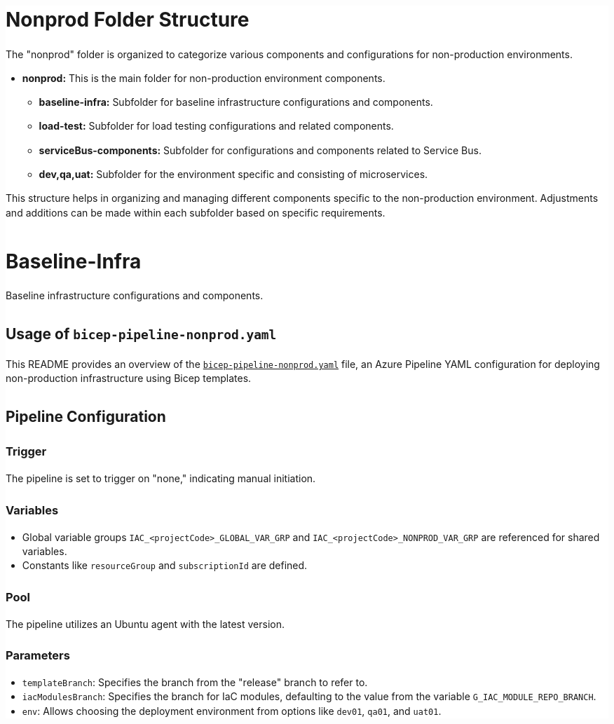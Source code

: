 # Nonprod Folder Structure

The "nonprod" folder is organized to categorize various components and configurations for non-production environments.


- **nonprod:** This is the main folder for non-production environment components.

  - **baseline-infra:** Subfolder for baseline infrastructure configurations and components.

  - **load-test:** Subfolder for load testing configurations and related components.

  - **serviceBus-components:** Subfolder for configurations and components related to Service Bus.

  - **dev,qa,uat:** Subfolder for the environment specific and consisting of microservices.

This structure helps in organizing and managing different components specific to the non-production environment. Adjustments and additions can be made within each subfolder based on specific requirements.

# Baseline-Infra

Baseline infrastructure configurations and components.

## Usage of `bicep-pipeline-nonprod.yaml`

This README provides an overview of the [`bicep-pipeline-nonprod.yaml`](https://github.com/devsecops-len/template-deployment-config-repo/blob/release/deployment-configs/nonprod/baseline-infra/azure-pipelines/bicep-pipeline-nonprod.yaml) file, an Azure Pipeline YAML configuration for deploying non-production infrastructure using Bicep templates.

  ## Pipeline Configuration

  ### Trigger

   The pipeline is set to trigger on "none," indicating manual initiation.

  ### Variables

   - Global variable groups `IAC_<projectCode>_GLOBAL_VAR_GRP` and `IAC_<projectCode>_NONPROD_VAR_GRP` are referenced for shared variables.
   - Constants like `resourceGroup` and `subscriptionId` are defined.

  ### Pool

   The pipeline utilizes an Ubuntu agent with the latest version.

  ### Parameters

   - `templateBranch`: Specifies the branch from the "release" branch to refer to.
   - `iacModulesBranch`: Specifies the branch for IaC modules, defaulting to the value from the variable `G_IAC_MODULE_REPO_BRANCH`.
   - `env`: Allows choosing the deployment environment from options like `dev01`, `qa01`, and `uat01`.
